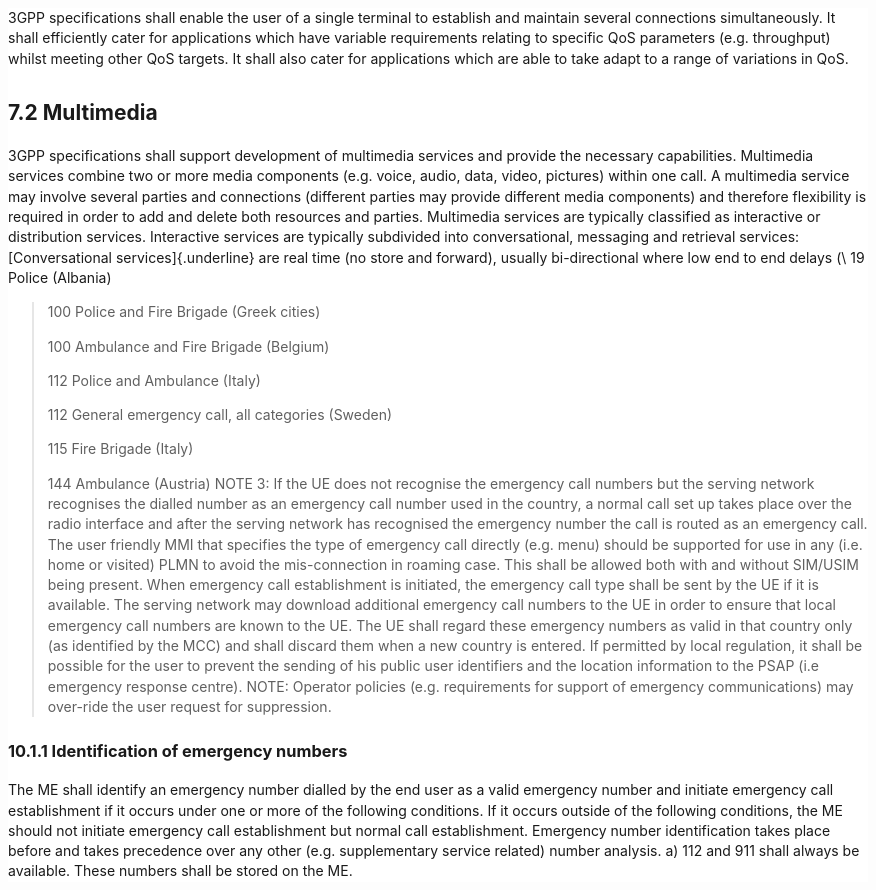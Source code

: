 3GPP specifications shall enable the user of a single terminal to establish
and maintain several connections simultaneously. It shall efficiently cater
for applications which have variable requirements relating to specific QoS
parameters (e.g. throughput) whilst meeting other QoS targets. It shall also
cater for applications which are able to take adapt to a range of variations
in QoS.
## 7.2 Multimedia
3GPP specifications shall support development of multimedia services and
provide the necessary capabilities.
Multimedia services combine two or more media components (e.g. voice, audio,
data, video, pictures) within one call. A multimedia service may involve
several parties and connections (different parties may provide different media
components) and therefore flexibility is required in order to add and delete
both resources and parties.
Multimedia services are typically classified as interactive or distribution
services.
Interactive services are typically subdivided into conversational, messaging
and retrieval services:
[Conversational services]{.underline} are real time (no store and forward),
usually bi-directional where low end to end delays (\ 19 Police (Albania)
>
> 100 Police and Fire Brigade (Greek cities)
>
> 100 Ambulance and Fire Brigade (Belgium)
>
> 112 Police and Ambulance (Italy)
>
> 112 General emergency call, all categories (Sweden)
>
> 115 Fire Brigade (Italy)
>
> 144 Ambulance (Austria)
NOTE 3: If the UE does not recognise the emergency call numbers but the
serving network recognises the dialled number as an emergency call number used
in the country, a normal call set up takes place over the radio interface and
after the serving network has recognised the emergency number the call is
routed as an emergency call.
The user friendly MMI that specifies the type of emergency call directly (e.g.
menu) should be supported for use in any (i.e. home or visited) PLMN to avoid
the mis-connection in roaming case. This shall be allowed both with and
without SIM/USIM being present.
When emergency call establishment is initiated, the emergency call type shall
be sent by the UE if it is available.
The serving network may download additional emergency call numbers to the UE
in order to ensure that local emergency call numbers are known to the UE. The
UE shall regard these emergency numbers as valid in that country only (as
identified by the MCC) and shall discard them when a new country is entered.
If permitted by local regulation, it shall be possible for the user to prevent
the sending of his public user identifiers and the location information to the
PSAP (i.e emergency response centre).
NOTE: Operator policies (e.g. requirements for support of emergency
communications) may over-ride the user request for suppression.
### 10.1.1 Identification of emergency numbers
The ME shall identify an emergency number dialled by the end user as a valid
emergency number and initiate emergency call establishment if it occurs under
one or more of the following conditions. If it occurs outside of the following
conditions, the ME should not initiate emergency call establishment but normal
call establishment. Emergency number identification takes place before and
takes precedence over any other (e.g. supplementary service related) number
analysis.
a) 112 and 911 shall always be available. These numbers shall be stored on the
ME.